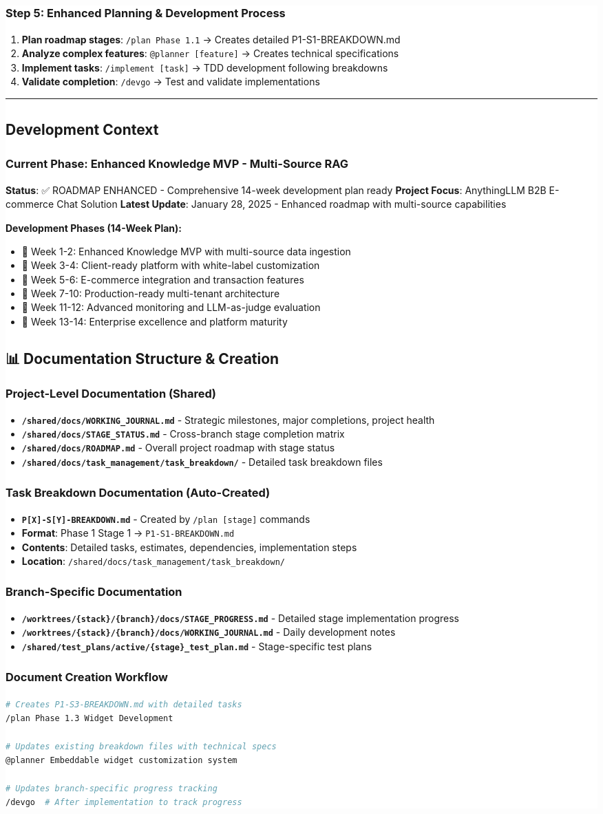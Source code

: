 ### **Step 5: Enhanced Planning & Development Process**
1. **Plan roadmap stages**: `/plan Phase 1.1` → Creates detailed P1-S1-BREAKDOWN.md
2. **Analyze complex features**: `@planner [feature]` → Creates technical specifications
3. **Implement tasks**: `/implement [task]` → TDD development following breakdowns
4. **Validate completion**: `/devgo` → Test and validate implementations

---

## Development Context

### Current Phase: Enhanced Knowledge MVP - Multi-Source RAG

**Status**: ✅ ROADMAP ENHANCED - Comprehensive 14-week development plan ready
**Project Focus**: AnythingLLM B2B E-commerce Chat Solution
**Latest Update**: January 28, 2025 - Enhanced roadmap with multi-source capabilities

**Development Phases (14-Week Plan):**
- 🎯 Week 1-2: Enhanced Knowledge MVP with multi-source data ingestion
- 🎯 Week 3-4: Client-ready platform with white-label customization
- 🎯 Week 5-6: E-commerce integration and transaction features
- 🎯 Week 7-10: Production-ready multi-tenant architecture
- 🎯 Week 11-12: Advanced monitoring and LLM-as-judge evaluation
- 🎯 Week 13-14: Enterprise excellence and platform maturity

## 📊 Documentation Structure & Creation

### **Project-Level Documentation (Shared)**
- **`/shared/docs/WORKING_JOURNAL.md`** - Strategic milestones, major completions, project health
- **`/shared/docs/STAGE_STATUS.md`** - Cross-branch stage completion matrix 
- **`/shared/docs/ROADMAP.md`** - Overall project roadmap with stage status
- **`/shared/docs/task_management/task_breakdown/`** - Detailed task breakdown files

### **Task Breakdown Documentation (Auto-Created)**
- **`P[X]-S[Y]-BREAKDOWN.md`** - Created by `/plan [stage]` commands
- **Format**: Phase 1 Stage 1 → `P1-S1-BREAKDOWN.md`
- **Contents**: Detailed tasks, estimates, dependencies, implementation steps
- **Location**: `/shared/docs/task_management/task_breakdown/`

### **Branch-Specific Documentation**
- **`/worktrees/{stack}/{branch}/docs/STAGE_PROGRESS.md`** - Detailed stage implementation progress
- **`/worktrees/{stack}/{branch}/docs/WORKING_JOURNAL.md`** - Daily development notes
- **`/shared/test_plans/active/{stage}_test_plan.md`** - Stage-specific test plans

### **Document Creation Workflow**
```bash
# Creates P1-S3-BREAKDOWN.md with detailed tasks
/plan Phase 1.3 Widget Development  

# Updates existing breakdown files with technical specs
@planner Embeddable widget customization system

# Updates branch-specific progress tracking
/devgo  # After implementation to track progress
```
